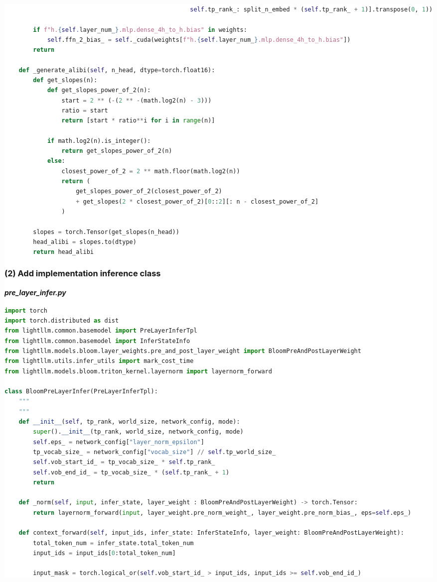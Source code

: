 ~~~python
                                                    self.tp_rank_: split_n_embed * (self.tp_rank_ + 1)].transpose(0, 1))

        if f"h.{self.layer_num_}.mlp.dense_4h_to_h.bias" in weights:
            self.ffn_2_bias_ = self._cuda(weights[f"h.{self.layer_num_}.mlp.dense_4h_to_h.bias"])
        return 

    def _generate_alibi(self, n_head, dtype=torch.float16):
        def get_slopes(n):
            def get_slopes_power_of_2(n):
                start = 2 ** (-(2 ** -(math.log2(n) - 3)))
                ratio = start
                return [start * ratio**i for i in range(n)]

            if math.log2(n).is_integer():
                return get_slopes_power_of_2(n)
            else:
                closest_power_of_2 = 2 ** math.floor(math.log2(n))
                return (
                    get_slopes_power_of_2(closest_power_of_2)
                    + get_slopes(2 * closest_power_of_2)[0::2][: n - closest_power_of_2]
                )

        slopes = torch.Tensor(get_slopes(n_head))
        head_alibi = slopes.to(dtype)
        return head_alibi
~~~

### (2) Add implementation inference class

***pre_layer_infer.py***

~~~python
import torch
import torch.distributed as dist
from lightllm.common.basemodel import PreLayerInferTpl
from lightllm.common.basemodel import InferStateInfo
from lightllm.models.bloom.layer_weights.pre_and_post_layer_weight import BloomPreAndPostLayerWeight
from lightllm.utils.infer_utils import mark_cost_time
from lightllm.models.bloom.triton_kernel.layernorm import layernorm_forward

class BloomPreLayerInfer(PreLayerInferTpl):
    """
    """
    def __init__(self, tp_rank, world_size, network_config, mode):
        super().__init__(tp_rank, world_size, network_config, mode)
        self.eps_ = network_config["layer_norm_epsilon"]
        tp_vocab_size_ = network_config["vocab_size"] // self.tp_world_size_
        self.vob_start_id_ = tp_vocab_size_ * self.tp_rank_
        self.vob_end_id_ = tp_vocab_size_ * (self.tp_rank_ + 1)
        return
    
    def _norm(self, input, infer_state, layer_weight : BloomPreAndPostLayerWeight) -> torch.Tensor:
        return layernorm_forward(input, layer_weight.pre_norm_weight_, layer_weight.pre_norm_bias_, eps=self.eps_)

    def context_forward(self, input_ids, infer_state: InferStateInfo, layer_weight: BloomPreAndPostLayerWeight):
        total_token_num = infer_state.total_token_num
        input_ids = input_ids[0:total_token_num]

        input_mask = torch.logical_or(self.vob_start_id_ > input_ids, input_ids >= self.vob_end_id_)
~~~